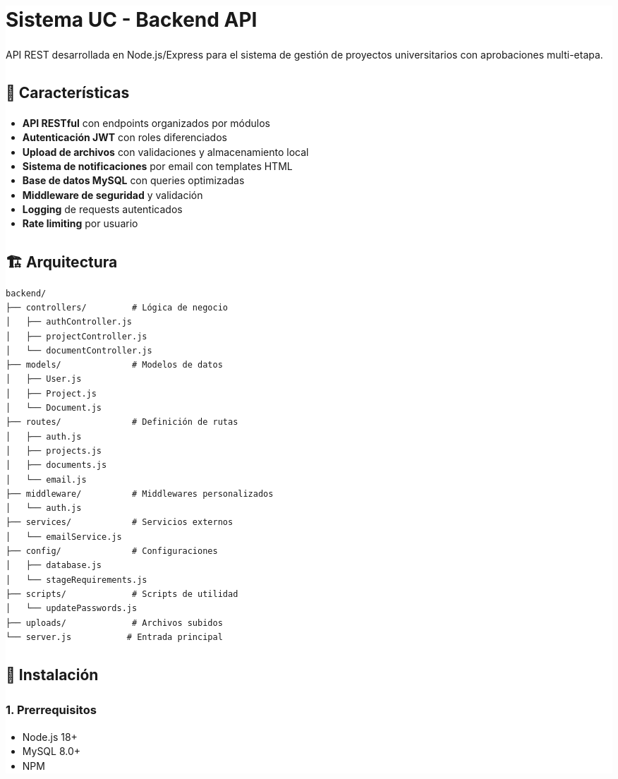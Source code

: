 # Sistema UC - Backend API

API REST desarrollada en Node.js/Express para el sistema de gestión de proyectos universitarios con aprobaciones multi-etapa.

## 🎯 Características

- **API RESTful** con endpoints organizados por módulos
- **Autenticación JWT** con roles diferenciados
- **Upload de archivos** con validaciones y almacenamiento local
- **Sistema de notificaciones** por email con templates HTML
- **Base de datos MySQL** con queries optimizadas
- **Middleware de seguridad** y validación
- **Logging** de requests autenticados
- **Rate limiting** por usuario

## 🏗️ Arquitectura

```
backend/
├── controllers/         # Lógica de negocio
│   ├── authController.js
│   ├── projectController.js
│   └── documentController.js
├── models/              # Modelos de datos
│   ├── User.js
│   ├── Project.js
│   └── Document.js
├── routes/              # Definición de rutas
│   ├── auth.js
│   ├── projects.js
│   ├── documents.js
│   └── email.js
├── middleware/          # Middlewares personalizados
│   └── auth.js
├── services/            # Servicios externos
│   └── emailService.js
├── config/              # Configuraciones
│   ├── database.js
│   └── stageRequirements.js
├── scripts/             # Scripts de utilidad
│   └── updatePasswords.js
├── uploads/             # Archivos subidos
└── server.js           # Entrada principal
```

## 🚀 Instalación

### 1. Prerrequisitos
- Node.js 18+
- MySQL 8.0+
- NPM
